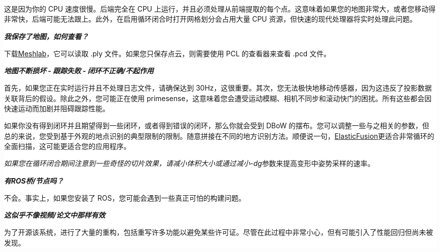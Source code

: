 <p dir="auto"><font style="vertical-align: inherit;"><font style="vertical-align: inherit;">这是因为你的 CPU 速度很慢。</font><font style="vertical-align: inherit;">后端完全在 CPU 上运行，并且必须处理从前端提取的每个点。</font><font style="vertical-align: inherit;">这意味着如果您的地图非常大，或者您移动得非常快，后端可能无法跟上。</font><font style="vertical-align: inherit;">此外，在启用循环闭合时打开网格划分会占用大量 CPU 资源，但快速的现代处理器将实时处理此问题。</font></font></p>
<p dir="auto"><em><strong><font style="vertical-align: inherit;"><font style="vertical-align: inherit;">我保存了地图，如何查看？</font></font></strong></em></p>
<p dir="auto"><font style="vertical-align: inherit;"><font style="vertical-align: inherit;">下载</font></font><a href="http://meshlab.sourceforge.net/" rel="nofollow"><font style="vertical-align: inherit;"><font style="vertical-align: inherit;">Meshlab</font></font></a><font style="vertical-align: inherit;"><font style="vertical-align: inherit;">，它可以读取 .ply 文件。</font><font style="vertical-align: inherit;">如果您只保存点云，则需要使用 PCL 的查看器来查看 .pcd 文件。</font></font></p>
<p dir="auto"><em><strong><font style="vertical-align: inherit;"><font style="vertical-align: inherit;">地图不断损坏 - 跟踪失败 - 闭环不正确/不起作用</font></font></strong></em></p>
<p dir="auto"><font style="vertical-align: inherit;"><font style="vertical-align: inherit;">首先，如果您正在实时运行并且不处理日志文件，请确保达到 30Hz，这很重要。</font><font style="vertical-align: inherit;">其次，您无法极快地移动传感器，因为这违反了投影数据关联背后的假设。</font><font style="vertical-align: inherit;">除此之外，您可能正在使用 primesense，这意味着您会遭受运动模糊、相机不同步和滚动快门的困扰。</font><font style="vertical-align: inherit;">所有这些都会因快速运动而加剧并阻碍跟踪性能。</font></font></p>
<p dir="auto"><font style="vertical-align: inherit;"><font style="vertical-align: inherit;">如果你没有得到闭环并且期望得到一些闭环，或者得到错误的闭环，那么你就会受到 DBoW 的摆布。</font><font style="vertical-align: inherit;">您可以调整一些与之相关的参数，但总的来说，您受到基于外观的地点识别的典型限制的限制。</font><font style="vertical-align: inherit;">随意拼接在不同的地方识别方法。</font><font style="vertical-align: inherit;">顺便说一句，</font></font><a href="https://github.com/mp3guy/ElasticFusion"><font style="vertical-align: inherit;"><font style="vertical-align: inherit;">ElasticFusion</font></font></a><font style="vertical-align: inherit;"><font style="vertical-align: inherit;">更适合非常循环的全面扫描，这可能更适合您的应用程序。</font></font></p>
<p dir="auto"><font style="vertical-align: inherit;"></font><em><font style="vertical-align: inherit;"><font style="vertical-align: inherit;">如果您在循环闭合期间注意到一些奇怪的切片效果，请减小体积大小或通过减小-dg</font></font></em><font style="vertical-align: inherit;"><font style="vertical-align: inherit;">参数来提高变形中姿势采样的速率</font><font style="vertical-align: inherit;">。</font></font></p>
<p dir="auto"><em><strong><font style="vertical-align: inherit;"><font style="vertical-align: inherit;">有ROS桥/节点吗？</font></font></strong></em></p>
<p dir="auto"><font style="vertical-align: inherit;"><font style="vertical-align: inherit;">不会。事实上，如果您安装了 ROS，您可能会遇到一些真正可怕的构建问题。</font></font></p>
<p dir="auto"><em><strong><font style="vertical-align: inherit;"><font style="vertical-align: inherit;">这似乎不像视频/论文中那样有效</font></font></strong></em></p>
<p dir="auto"><font style="vertical-align: inherit;"><font style="vertical-align: inherit;">为了开源该系统，进行了大量的重构，包括重写许多功能以避免某些许可证。</font><font style="vertical-align: inherit;">尽管在此过程中非常小心，但有可能引入了性能回归但尚未被发现。</font></font></p>
</article></div>
